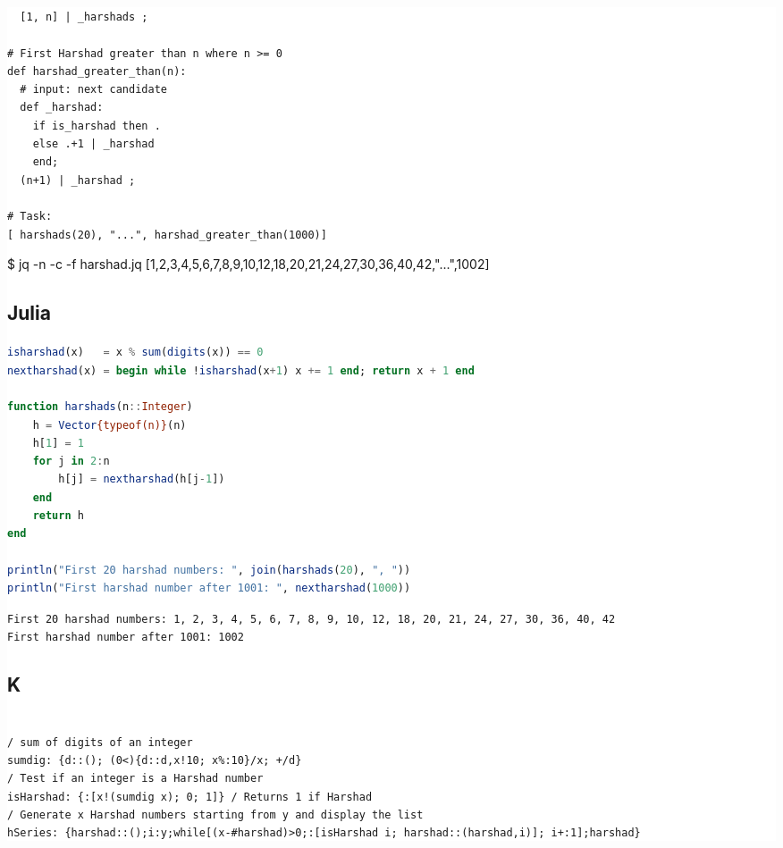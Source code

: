 ```jq
  [1, n] | _harshads ;

# First Harshad greater than n where n >= 0
def harshad_greater_than(n):
  # input: next candidate
  def _harshad:
    if is_harshad then .
    else .+1 | _harshad
    end;
  (n+1) | _harshad ;

# Task:
[ harshads(20), "...", harshad_greater_than(1000)]
```

 $ jq -n -c -f harshad.jq
 [1,2,3,4,5,6,7,8,9,10,12,18,20,21,24,27,30,36,40,42,"...",1002]


## Julia

```julia
isharshad(x)   = x % sum(digits(x)) == 0
nextharshad(x) = begin while !isharshad(x+1) x += 1 end; return x + 1 end

function harshads(n::Integer)
	h = Vector{typeof(n)}(n)
	h[1] = 1
	for j in 2:n
		h[j] = nextharshad(h[j-1])
	end
	return h
end

println("First 20 harshad numbers: ", join(harshads(20), ", "))
println("First harshad number after 1001: ", nextharshad(1000))
```


```txt
First 20 harshad numbers: 1, 2, 3, 4, 5, 6, 7, 8, 9, 10, 12, 18, 20, 21, 24, 27, 30, 36, 40, 42
First harshad number after 1001: 1002
```



## K


```K

/ sum of digits of an integer
sumdig: {d::(); (0<){d::d,x!10; x%:10}/x; +/d}
/ Test if an integer is a Harshad number
isHarshad: {:[x!(sumdig x); 0; 1]} / Returns 1 if Harshad
/ Generate x Harshad numbers starting from y and display the list
hSeries: {harshad::();i:y;while[(x-#harshad)>0;:[isHarshad i; harshad::(harshad,i)]; i+:1];harshad}

```

